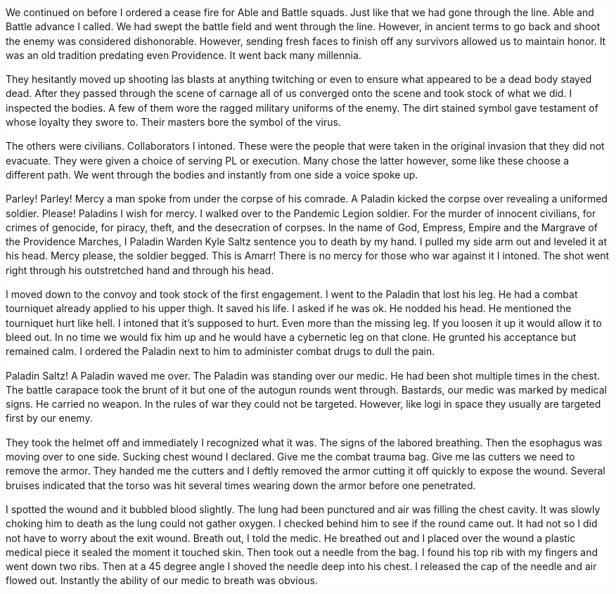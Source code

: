 We continued on before I ordered a cease fire for Able and Battle squads. Just like that we had gone through the line. Able and Battle advance I called. We had swept the battle field and went through the line. However, in ancient terms to go back and shoot the enemy was considered dishonorable. However, sending fresh faces to finish off any survivors allowed us to maintain honor. It was an old tradition predating even Providence. It went back many millennia.

They hesitantly moved up shooting las blasts at anything twitching or even to ensure what appeared to be a dead body stayed dead. After they passed through the scene of carnage all of us converged onto the scene and took stock of what we did. I inspected the bodies. A few of them wore the ragged military uniforms of the enemy. The dirt stained symbol gave testament of whose loyalty they swore to. Their masters bore the symbol of the virus. 

The others were civilians. Collaborators I intoned. These were the people that were taken in the original invasion that they did not evacuate. They were given a choice of serving PL or execution. Many chose the latter however, some like these choose a different path. We went through the bodies and instantly from one side a voice spoke up. 

Parley! Parley! Mercy a man spoke from under the corpse of his comrade. A Paladin kicked the corpse over revealing a uniformed soldier. Please! Paladins I wish for mercy. I walked over to the Pandemic Legion soldier. For the murder of innocent civilians, for crimes of genocide, for piracy, theft, and the desecration of corpses. In the name of God, Empress, Empire and the Margrave of the Providence Marches, I Paladin Warden Kyle Saltz sentence you to death by my hand. I pulled my side arm out and leveled it at his head. Mercy please, the soldier begged. This is Amarr! There is no mercy for those who war against it I intoned. The shot went right through his outstretched hand and through his head. 

I moved down to the convoy and took stock of the first engagement. I went to the Paladin that lost his leg. He had a combat tourniquet already applied to his upper thigh. It saved his life. I asked if he was ok. He nodded his head. He mentioned the tourniquet hurt like hell. I intoned that it’s supposed to hurt. Even more than the missing leg. If you loosen it up it would allow it to bleed out. In no time we would fix him up and he would have a cybernetic leg on that clone. He grunted his acceptance but remained calm. I ordered the Paladin next to him to administer combat drugs to dull the pain.

Paladin Saltz! A Paladin waved me over. The Paladin was standing over our medic. He had been shot multiple times in the chest. The battle carapace took the brunt of it but one of the autogun rounds went through. Bastards, our medic was marked by medical signs. He carried no weapon. In the rules of war they could not be targeted. However, like logi in space they usually are targeted first by our enemy.

They took the helmet off and immediately I recognized what it was. The signs of the labored breathing. Then the esophagus was moving over to one side. Sucking chest wound I declared. Give me the combat trauma bag. Give me las cutters we need to remove the armor. They handed me the cutters and I deftly removed the armor cutting it off quickly to expose the wound. Several bruises indicated that the torso was hit several times wearing down the armor before one penetrated. 

I spotted the wound and it bubbled blood slightly. The lung had been punctured and air was filling the chest cavity. It was slowly choking him to death as the lung could not gather oxygen. I checked behind him to see if the round came out. It had not so I did not have to worry about the exit wound. Breath out, I told the medic. He breathed out and I placed over the wound a plastic medical piece it sealed the moment it touched skin. Then took out a needle from the bag. I found his top rib with my fingers and went down two ribs. Then at a 45 degree angle I shoved the needle deep into his chest. I released the cap of the needle and air flowed out. Instantly the ability of our medic to breath was obvious. 
